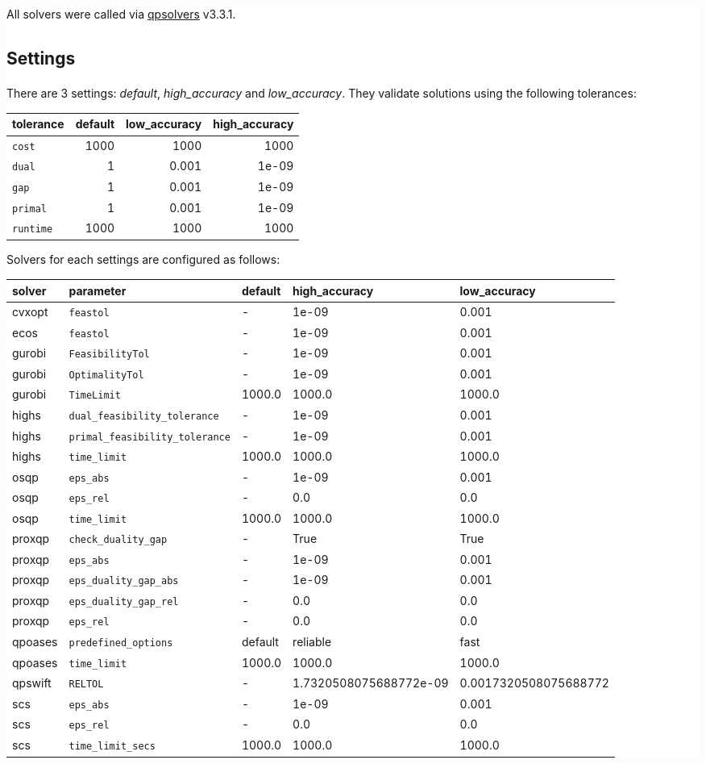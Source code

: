 All solvers were called via
[qpsolvers](https://github.com/stephane-caron/qpsolvers)
v3.3.1.

## Settings

There are 3 settings: *default*, *high_accuracy*
and *low_accuracy*. They validate solutions using the following
tolerances:

| tolerance   |   default |   low_accuracy |   high_accuracy |
|:------------|----------:|---------------:|----------------:|
| ``cost``    |      1000 |       1000     |        1000     |
| ``dual``    |         1 |          0.001 |           1e-09 |
| ``gap``     |         1 |          0.001 |           1e-09 |
| ``primal``  |         1 |          0.001 |           1e-09 |
| ``runtime`` |      1000 |       1000     |        1000     |

Solvers for each settings are configured as follows:

| solver   | parameter                        | default   | high_accuracy          | low_accuracy          |
|:---------|:---------------------------------|:----------|:-----------------------|:----------------------|
| cvxopt   | ``feastol``                      | -         | 1e-09                  | 0.001                 |
| ecos     | ``feastol``                      | -         | 1e-09                  | 0.001                 |
| gurobi   | ``FeasibilityTol``               | -         | 1e-09                  | 0.001                 |
| gurobi   | ``OptimalityTol``                | -         | 1e-09                  | 0.001                 |
| gurobi   | ``TimeLimit``                    | 1000.0    | 1000.0                 | 1000.0                |
| highs    | ``dual_feasibility_tolerance``   | -         | 1e-09                  | 0.001                 |
| highs    | ``primal_feasibility_tolerance`` | -         | 1e-09                  | 0.001                 |
| highs    | ``time_limit``                   | 1000.0    | 1000.0                 | 1000.0                |
| osqp     | ``eps_abs``                      | -         | 1e-09                  | 0.001                 |
| osqp     | ``eps_rel``                      | -         | 0.0                    | 0.0                   |
| osqp     | ``time_limit``                   | 1000.0    | 1000.0                 | 1000.0                |
| proxqp   | ``check_duality_gap``            | -         | True                   | True                  |
| proxqp   | ``eps_abs``                      | -         | 1e-09                  | 0.001                 |
| proxqp   | ``eps_duality_gap_abs``          | -         | 1e-09                  | 0.001                 |
| proxqp   | ``eps_duality_gap_rel``          | -         | 0.0                    | 0.0                   |
| proxqp   | ``eps_rel``                      | -         | 0.0                    | 0.0                   |
| qpoases  | ``predefined_options``           | default   | reliable               | fast                  |
| qpoases  | ``time_limit``                   | 1000.0    | 1000.0                 | 1000.0                |
| qpswift  | ``RELTOL``                       | -         | 1.7320508075688772e-09 | 0.0017320508075688772 |
| scs      | ``eps_abs``                      | -         | 1e-09                  | 0.001                 |
| scs      | ``eps_rel``                      | -         | 0.0                    | 0.0                   |
| scs      | ``time_limit_secs``              | 1000.0    | 1000.0                 | 1000.0                |
